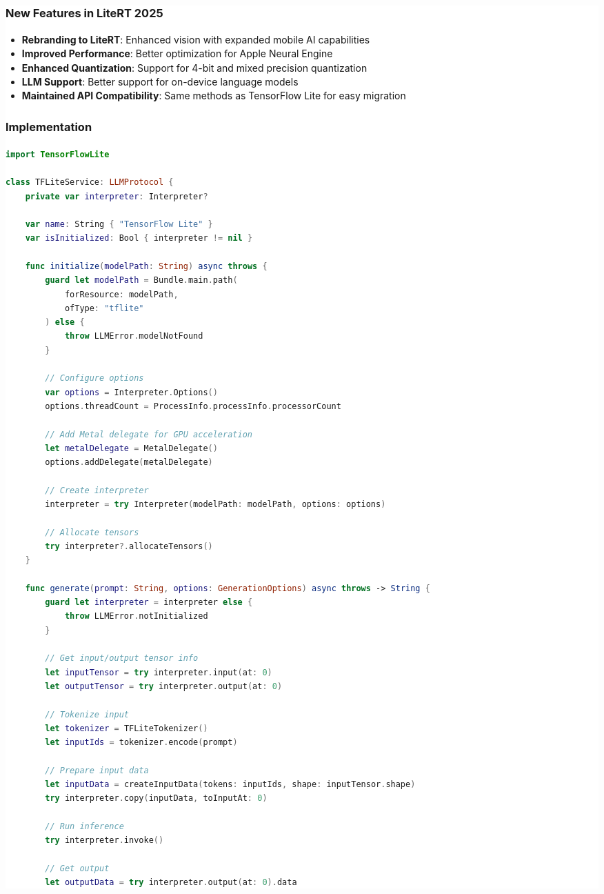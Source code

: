 ### New Features in LiteRT 2025
- **Rebranding to LiteRT**: Enhanced vision with expanded mobile AI capabilities
- **Improved Performance**: Better optimization for Apple Neural Engine
- **Enhanced Quantization**: Support for 4-bit and mixed precision quantization
- **LLM Support**: Better support for on-device language models
- **Maintained API Compatibility**: Same methods as TensorFlow Lite for easy migration

### Implementation

```swift
import TensorFlowLite

class TFLiteService: LLMProtocol {
    private var interpreter: Interpreter?
    
    var name: String { "TensorFlow Lite" }
    var isInitialized: Bool { interpreter != nil }
    
    func initialize(modelPath: String) async throws {
        guard let modelPath = Bundle.main.path(
            forResource: modelPath,
            ofType: "tflite"
        ) else {
            throw LLMError.modelNotFound
        }
        
        // Configure options
        var options = Interpreter.Options()
        options.threadCount = ProcessInfo.processInfo.processorCount
        
        // Add Metal delegate for GPU acceleration
        let metalDelegate = MetalDelegate()
        options.addDelegate(metalDelegate)
        
        // Create interpreter
        interpreter = try Interpreter(modelPath: modelPath, options: options)
        
        // Allocate tensors
        try interpreter?.allocateTensors()
    }
    
    func generate(prompt: String, options: GenerationOptions) async throws -> String {
        guard let interpreter = interpreter else {
            throw LLMError.notInitialized
        }
        
        // Get input/output tensor info
        let inputTensor = try interpreter.input(at: 0)
        let outputTensor = try interpreter.output(at: 0)
        
        // Tokenize input
        let tokenizer = TFLiteTokenizer()
        let inputIds = tokenizer.encode(prompt)
        
        // Prepare input data
        let inputData = createInputData(tokens: inputIds, shape: inputTensor.shape)
        try interpreter.copy(inputData, toInputAt: 0)
        
        // Run inference
        try interpreter.invoke()
        
        // Get output
        let outputData = try interpreter.output(at: 0).data
```